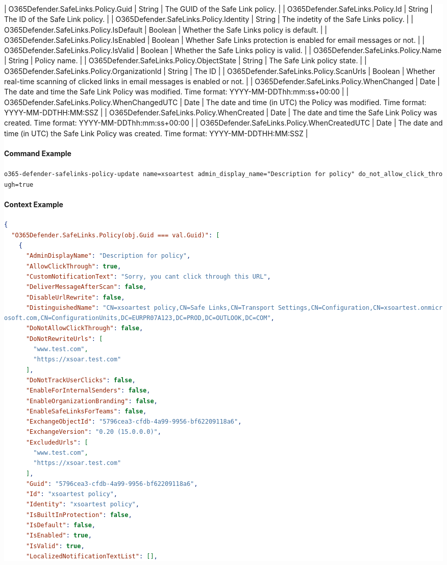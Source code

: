 | O365Defender.SafeLinks.Policy.Guid | String | The GUID of the Safe Link policy. | 
| O365Defender.SafeLinks.Policy.Id | String | The ID of the Safe Link policy. | 
| O365Defender.SafeLinks.Policy.Identity | String | The indetity of the Safe Links policy. | 
| O365Defender.SafeLinks.Policy.IsDefault | Boolean | Whether the Safe Links policy is default. | 
| O365Defender.SafeLinks.Policy.IsEnabled | Boolean | Whether Safe Links protection is enabled for email messages or not. | 
| O365Defender.SafeLinks.Policy.IsValid | Boolean | Whether the Safe Links policy is valid. | 
| O365Defender.SafeLinks.Policy.Name | String | Policy name. | 
| O365Defender.SafeLinks.Policy.ObjectState | String | The Safe Link policy state. | 
| O365Defender.SafeLinks.Policy.OrganizationId | String | The ID | 
| O365Defender.SafeLinks.Policy.ScanUrls | Boolean | Whether real-time scanning of clicked links in email messages is enabled or not. | 
| O365Defender.SafeLinks.Policy.WhenChanged | Date | The date and time the Safe Link Policy was modified. Time format: YYYY-MM-DDThh:mm:ss\+00:00 | 
| O365Defender.SafeLinks.Policy.WhenChangedUTC | Date | The date and time \(in UTC\) the Policy was modified. Time format: YYYY-MM-DDTHH:MM:SSZ | 
| O365Defender.SafeLinks.Policy.WhenCreated | Date | The date and time the Safe Link Policy was created. Time format: YYYY-MM-DDThh:mm:ss\+00:00 | 
| O365Defender.SafeLinks.Policy.WhenCreatedUTC | Date | The date and time \(in UTC\) the Safe Link Policy was created. Time format: YYYY-MM-DDTHH:MM:SSZ | 



#### Command Example
```o365-defender-safelinks-policy-update name=xsoartest admin_display_name="Description for policy" do_not_allow_click_through=true```

#### Context Example
```json
{
  "O365Defender.SafeLinks.Policy(obj.Guid === val.Guid)": [
    {
      "AdminDisplayName": "Description for policy",
      "AllowClickThrough": true,
      "CustomNotificationText": "Sorry, you cant click through this URL",
      "DeliverMessageAfterScan": false,
      "DisableUrlRewrite": false,
      "DistinguishedName": "CN=xsoartest policy,CN=Safe Links,CN=Transport Settings,CN=Configuration,CN=xsoartest.onmicrosoft.com,CN=ConfigurationUnits,DC=EURPR07A123,DC=PROD,DC=OUTLOOK,DC=COM",
      "DoNotAllowClickThrough": false,
      "DoNotRewriteUrls": [
        "www.test.com",
        "https://xsoar.test.com"
      ],
      "DoNotTrackUserClicks": false,
      "EnableForInternalSenders": false,
      "EnableOrganizationBranding": false,
      "EnableSafeLinksForTeams": false,
      "ExchangeObjectId": "5796cea3-cfdb-4a99-9956-bf62209118a6",
      "ExchangeVersion": "0.20 (15.0.0.0)",
      "ExcludedUrls": [
        "www.test.com",
        "https://xsoar.test.com"
      ],
      "Guid": "5796cea3-cfdb-4a99-9956-bf62209118a6",
      "Id": "xsoartest policy",
      "Identity": "xsoartest policy",
      "IsBuiltInProtection": false,
      "IsDefault": false,
      "IsEnabled": true,
      "IsValid": true,
      "LocalizedNotificationTextList": [],
```